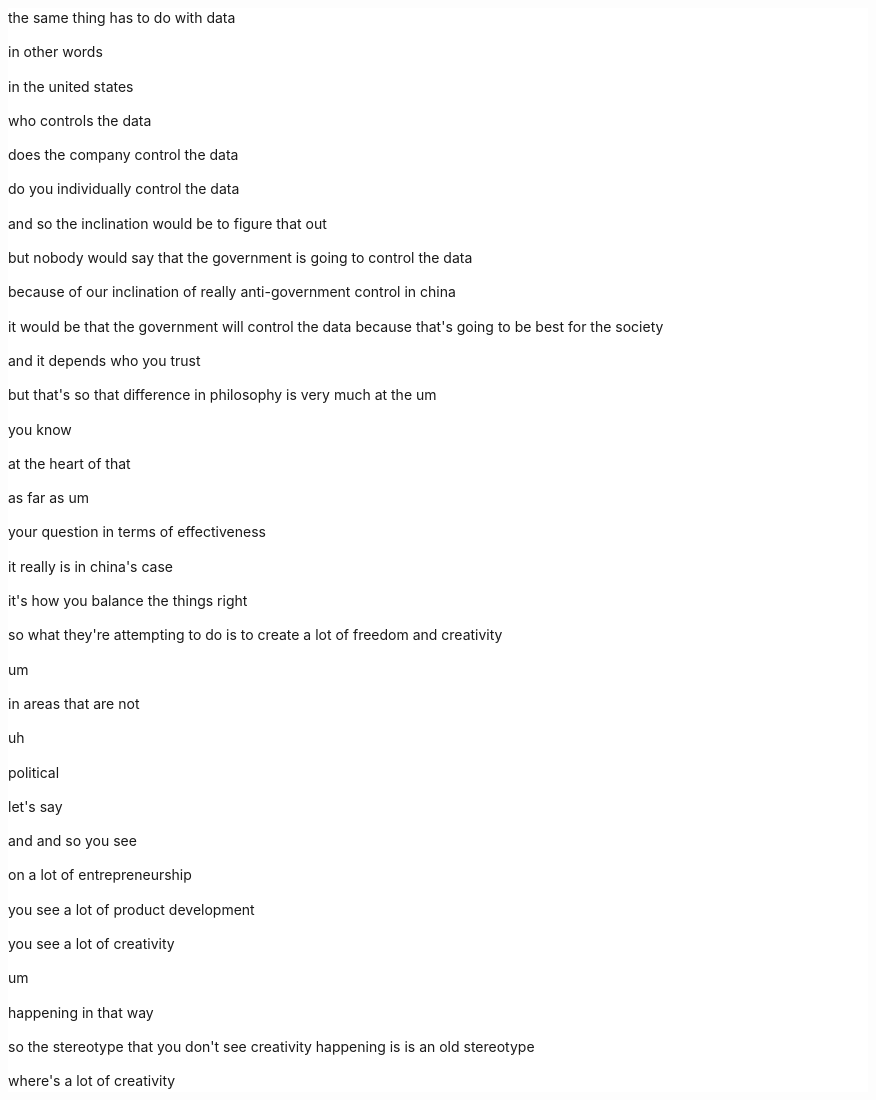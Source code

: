 the same thing has to do with data

in other words

in the united states

who controls the data

does the company control the data

do you individually control the data

and so the inclination would be to figure that out

but nobody would say that the government is going to control the data

because of our inclination of really anti-government control in china

it would be that the government will control the data because that's going to be best for the society

and it depends who you trust

but that's so that difference in philosophy is very much at the um

you know

at the heart of that

as far as um

your question in terms of effectiveness

it really is in china's case

it's how you balance the things right

so what they're attempting to do is to create a lot of freedom and creativity

um

in areas that are not

uh

political

let's say

and and so you see

on a lot of entrepreneurship

you see a lot of product development

you see a lot of creativity

um

happening in that way

so the stereotype that you don't see creativity happening is is an old stereotype

where's a lot of creativity
